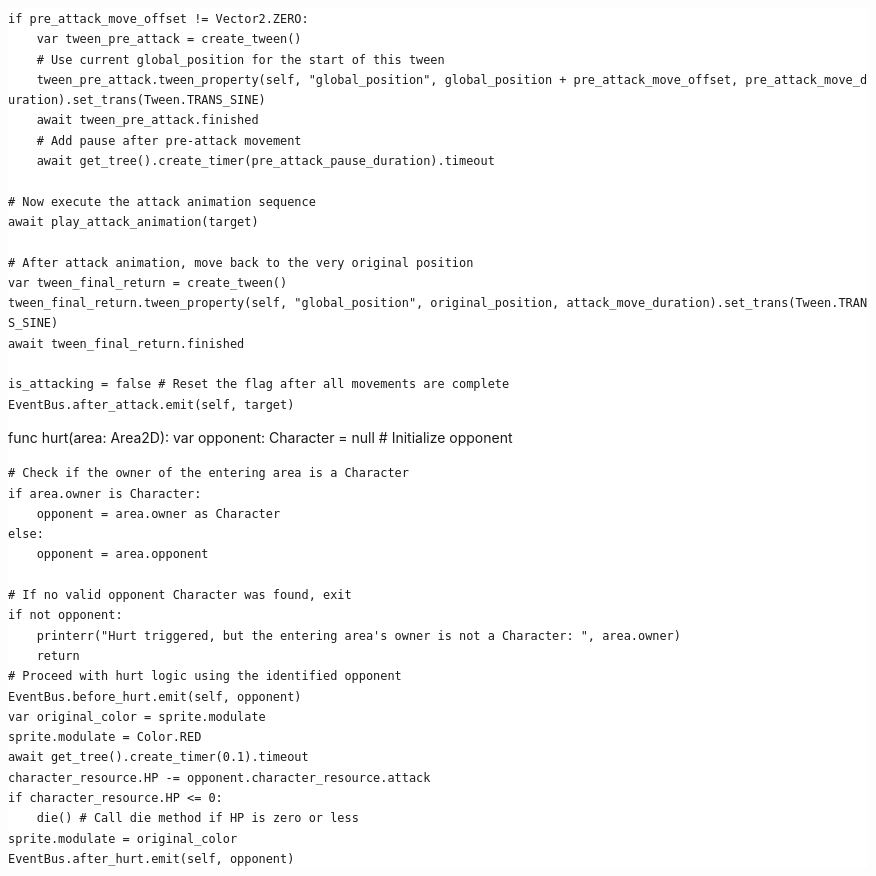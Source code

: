 	if pre_attack_move_offset != Vector2.ZERO:
		var tween_pre_attack = create_tween()
		# Use current global_position for the start of this tween
		tween_pre_attack.tween_property(self, "global_position", global_position + pre_attack_move_offset, pre_attack_move_duration).set_trans(Tween.TRANS_SINE)
		await tween_pre_attack.finished
		# Add pause after pre-attack movement
		await get_tree().create_timer(pre_attack_pause_duration).timeout

	# Now execute the attack animation sequence
	await play_attack_animation(target)

	# After attack animation, move back to the very original position
	var tween_final_return = create_tween()
	tween_final_return.tween_property(self, "global_position", original_position, attack_move_duration).set_trans(Tween.TRANS_SINE)
	await tween_final_return.finished

	is_attacking = false # Reset the flag after all movements are complete
	EventBus.after_attack.emit(self, target)

func hurt(area: Area2D):
	var opponent: Character = null # Initialize opponent

	# Check if the owner of the entering area is a Character
	if area.owner is Character:
		opponent = area.owner as Character
	else:
		opponent = area.opponent

	# If no valid opponent Character was found, exit
	if not opponent:
		printerr("Hurt triggered, but the entering area's owner is not a Character: ", area.owner)
		return
	# Proceed with hurt logic using the identified opponent
	EventBus.before_hurt.emit(self, opponent)
	var original_color = sprite.modulate
	sprite.modulate = Color.RED
	await get_tree().create_timer(0.1).timeout
	character_resource.HP -= opponent.character_resource.attack
	if character_resource.HP <= 0:
		die() # Call die method if HP is zero or less
	sprite.modulate = original_color
	EventBus.after_hurt.emit(self, opponent)
